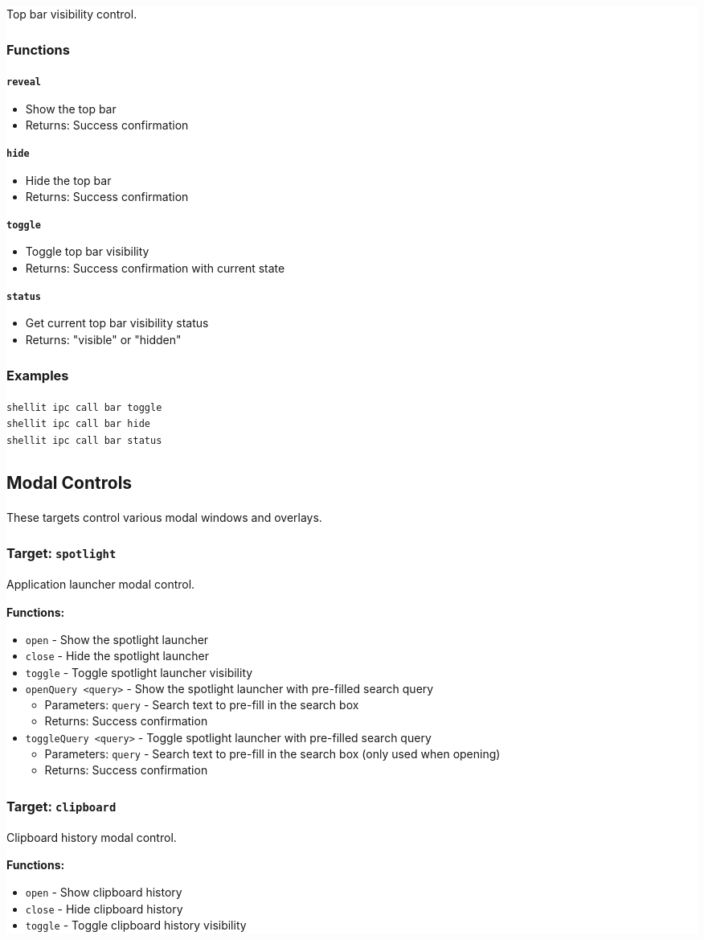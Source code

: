Top bar visibility control.

### Functions

**`reveal`**
- Show the top bar
- Returns: Success confirmation

**`hide`**
- Hide the top bar
- Returns: Success confirmation

**`toggle`**
- Toggle top bar visibility
- Returns: Success confirmation with current state

**`status`**
- Get current top bar visibility status
- Returns: "visible" or "hidden"

### Examples
```bash
shellit ipc call bar toggle
shellit ipc call bar hide
shellit ipc call bar status
```

## Modal Controls

These targets control various modal windows and overlays.

### Target: `spotlight`
Application launcher modal control.

**Functions:**
- `open` - Show the spotlight launcher
- `close` - Hide the spotlight launcher
- `toggle` - Toggle spotlight launcher visibility
- `openQuery <query>` - Show the spotlight launcher with pre-filled search query
  - Parameters: `query` - Search text to pre-fill in the search box
  - Returns: Success confirmation
- `toggleQuery <query>` - Toggle spotlight launcher with pre-filled search query
  - Parameters: `query` - Search text to pre-fill in the search box (only used when opening)
  - Returns: Success confirmation

### Target: `clipboard`
Clipboard history modal control.

**Functions:**
- `open` - Show clipboard history
- `close` - Hide clipboard history  
- `toggle` - Toggle clipboard history visibility
